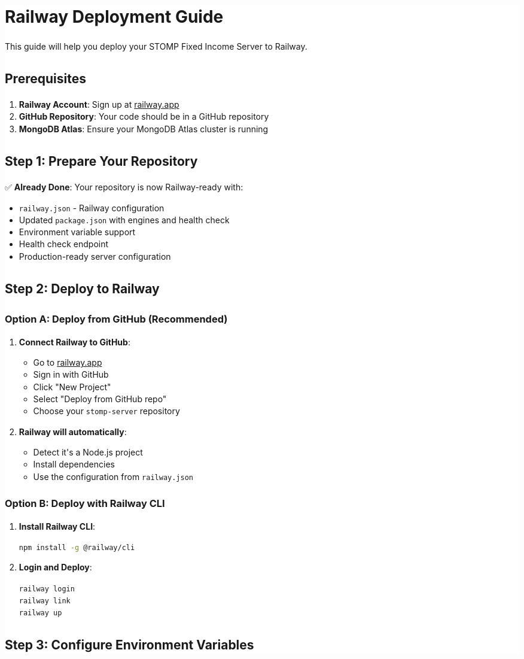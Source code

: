 # Railway Deployment Guide

This guide will help you deploy your STOMP Fixed Income Server to Railway.

## Prerequisites

1. **Railway Account**: Sign up at [railway.app](https://railway.app)
2. **GitHub Repository**: Your code should be in a GitHub repository
3. **MongoDB Atlas**: Ensure your MongoDB Atlas cluster is running

## Step 1: Prepare Your Repository

✅ **Already Done**: Your repository is now Railway-ready with:
- `railway.json` - Railway configuration
- Updated `package.json` with engines and health check
- Environment variable support
- Health check endpoint
- Production-ready server configuration

## Step 2: Deploy to Railway

### Option A: Deploy from GitHub (Recommended)

1. **Connect Railway to GitHub**:
   - Go to [railway.app](https://railway.app)
   - Sign in with GitHub
   - Click "New Project"
   - Select "Deploy from GitHub repo"
   - Choose your `stomp-server` repository

2. **Railway will automatically**:
   - Detect it's a Node.js project
   - Install dependencies
   - Use the configuration from `railway.json`

### Option B: Deploy with Railway CLI

1. **Install Railway CLI**:
   ```bash
   npm install -g @railway/cli
   ```

2. **Login and Deploy**:
   ```bash
   railway login
   railway link
   railway up
   ```

## Step 3: Configure Environment Variables
